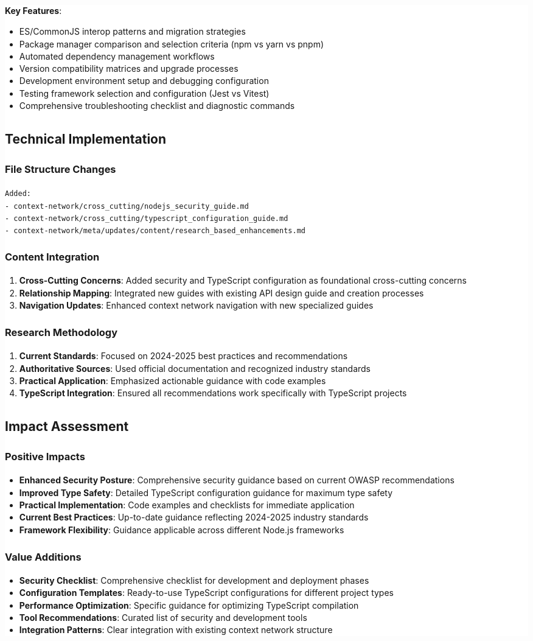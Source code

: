 **Key Features**:
- ES/CommonJS interop patterns and migration strategies
- Package manager comparison and selection criteria (npm vs yarn vs pnpm)
- Automated dependency management workflows
- Version compatibility matrices and upgrade processes
- Development environment setup and debugging configuration
- Testing framework selection and configuration (Jest vs Vitest)
- Comprehensive troubleshooting checklist and diagnostic commands

## Technical Implementation

### File Structure Changes
```
Added:
- context-network/cross_cutting/nodejs_security_guide.md
- context-network/cross_cutting/typescript_configuration_guide.md
- context-network/meta/updates/content/research_based_enhancements.md
```

### Content Integration
1. **Cross-Cutting Concerns**: Added security and TypeScript configuration as foundational cross-cutting concerns
2. **Relationship Mapping**: Integrated new guides with existing API design guide and creation processes
3. **Navigation Updates**: Enhanced context network navigation with new specialized guides

### Research Methodology
1. **Current Standards**: Focused on 2024-2025 best practices and recommendations
2. **Authoritative Sources**: Used official documentation and recognized industry standards
3. **Practical Application**: Emphasized actionable guidance with code examples
4. **TypeScript Integration**: Ensured all recommendations work specifically with TypeScript projects

## Impact Assessment

### Positive Impacts
- **Enhanced Security Posture**: Comprehensive security guidance based on current OWASP recommendations
- **Improved Type Safety**: Detailed TypeScript configuration guidance for maximum type safety
- **Practical Implementation**: Code examples and checklists for immediate application
- **Current Best Practices**: Up-to-date guidance reflecting 2024-2025 industry standards
- **Framework Flexibility**: Guidance applicable across different Node.js frameworks

### Value Additions
- **Security Checklist**: Comprehensive checklist for development and deployment phases
- **Configuration Templates**: Ready-to-use TypeScript configurations for different project types
- **Performance Optimization**: Specific guidance for optimizing TypeScript compilation
- **Tool Recommendations**: Curated list of security and development tools
- **Integration Patterns**: Clear integration with existing context network structure
